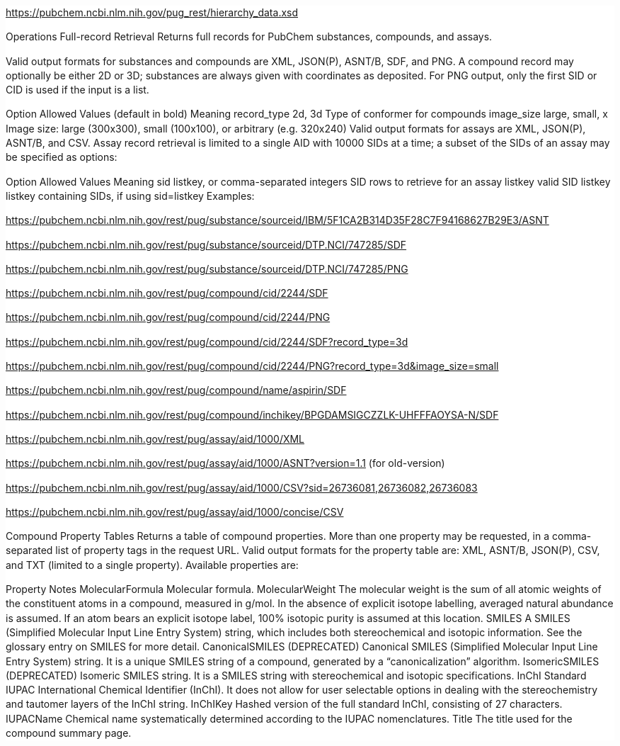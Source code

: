 https://pubchem.ncbi.nlm.nih.gov/pug_rest/hierarchy_data.xsd

Operations
Full-record Retrieval
Returns full records for PubChem substances, compounds, and assays.

Valid output formats for substances and compounds are XML, JSON(P), ASNT/B, SDF, and PNG. A compound record may optionally be either 2D or 3D; substances are always given with coordinates as deposited. For PNG output, only the first SID or CID is used if the input is a list.

Option Allowed Values (default in bold) Meaning
record_type 2d, 3d Type of conformer for compounds
image_size large, small, <width>x<height> Image size: large (300x300), small (100x100), or arbitrary (e.g. 320x240)
Valid output formats for assays are XML, JSON(P), ASNT/B, and CSV. Assay record retrieval is limited to a single AID with 10000 SIDs at a time; a subset of the SIDs of an assay may be specified as options:

Option Allowed Values Meaning
sid listkey, or comma-separated integers SID rows to retrieve for an assay
listkey valid SID listkey listkey containing SIDs, if using sid=listkey
Examples:

https://pubchem.ncbi.nlm.nih.gov/rest/pug/substance/sourceid/IBM/5F1CA2B314D35F28C7F94168627B29E3/ASNT

https://pubchem.ncbi.nlm.nih.gov/rest/pug/substance/sourceid/DTP.NCI/747285/SDF

https://pubchem.ncbi.nlm.nih.gov/rest/pug/substance/sourceid/DTP.NCI/747285/PNG

https://pubchem.ncbi.nlm.nih.gov/rest/pug/compound/cid/2244/SDF

https://pubchem.ncbi.nlm.nih.gov/rest/pug/compound/cid/2244/PNG

https://pubchem.ncbi.nlm.nih.gov/rest/pug/compound/cid/2244/SDF?record_type=3d

https://pubchem.ncbi.nlm.nih.gov/rest/pug/compound/cid/2244/PNG?record_type=3d&image_size=small

https://pubchem.ncbi.nlm.nih.gov/rest/pug/compound/name/aspirin/SDF

https://pubchem.ncbi.nlm.nih.gov/rest/pug/compound/inchikey/BPGDAMSIGCZZLK-UHFFFAOYSA-N/SDF

https://pubchem.ncbi.nlm.nih.gov/rest/pug/assay/aid/1000/XML

https://pubchem.ncbi.nlm.nih.gov/rest/pug/assay/aid/1000/ASNT?version=1.1 (for old-version)

https://pubchem.ncbi.nlm.nih.gov/rest/pug/assay/aid/1000/CSV?sid=26736081,26736082,26736083

https://pubchem.ncbi.nlm.nih.gov/rest/pug/assay/aid/1000/concise/CSV

Compound Property Tables
Returns a table of compound properties. More than one property may be requested, in a comma-separated list of property tags in the request URL. Valid output formats for the property table are: XML, ASNT/B, JSON(P), CSV, and TXT (limited to a single property). Available properties are:

Property Notes
MolecularFormula Molecular formula.
MolecularWeight The molecular weight is the sum of all atomic weights of the constituent atoms in a compound, measured in g/mol. In the absence of explicit isotope labelling, averaged natural abundance is assumed. If an atom bears an explicit isotope label, 100% isotopic purity is assumed at this location.
SMILES A SMILES (Simplified Molecular Input Line Entry System) string, which includes both stereochemical and isotopic information. See the glossary entry on SMILES for more detail.
CanonicalSMILES (DEPRECATED) Canonical SMILES (Simplified Molecular Input Line Entry System) string. It is a unique SMILES string of a compound, generated by a “canonicalization” algorithm.
IsomericSMILES (DEPRECATED) Isomeric SMILES string. It is a SMILES string with stereochemical and isotopic specifications.
InChI Standard IUPAC International Chemical Identifier (InChI). It does not allow for user selectable options in dealing with the stereochemistry and tautomer layers of the InChI string.
InChIKey Hashed version of the full standard InChI, consisting of 27 characters.
IUPACName Chemical name systematically determined according to the IUPAC nomenclatures.
Title The title used for the compound summary page.